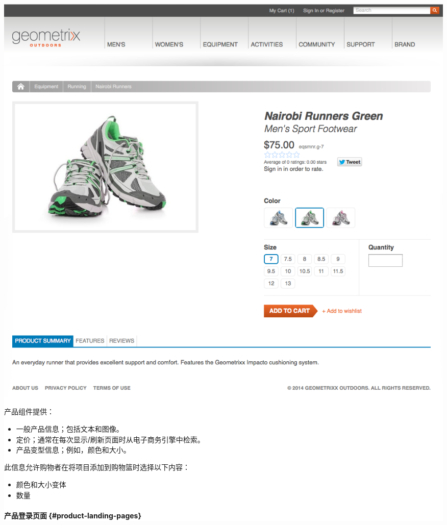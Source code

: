 ![ecommerce_nairobrunnersgreen](assets/ecommerce_nairobirunnersgreen.png)

产品组件提供：

* 一般产品信息；包括文本和图像。
* 定价；通常在每次显示/刷新页面时从电子商务引擎中检索。
* 产品变型信息；例如，颜色和大小。

此信息允许购物者在将项目添加到购物篮时选择以下内容：

* 颜色和大小变体
* 数量

#### 产品登录页面 {#product-landing-pages}
